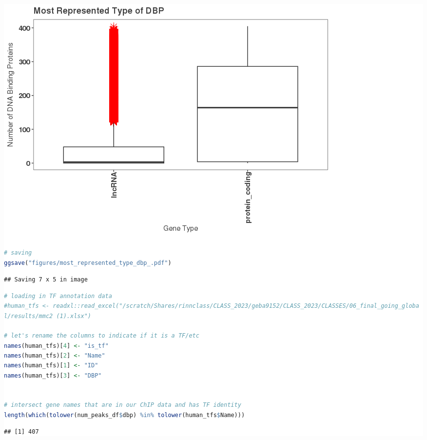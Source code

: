 ![](georgia_final_proj_files/figure-gfm/most%20represented%20type%20of%20DBP-1.png)

``` r
# saving
ggsave("figures/most_represented_type_dbp_.pdf")
```

    ## Saving 7 x 5 in image

``` r
# loading in TF annotation data
#human_tfs <- readxl::read_excel("/scratch/Shares/rinnclass/CLASS_2023/geba9152/CLASS_2023/CLASSES/06_final_going_global/results/mmc2 (1).xlsx")

# let's rename the columns to indicate if it is a TF/etc
names(human_tfs)[4] <- "is_tf"
names(human_tfs)[2] <- "Name"
names(human_tfs)[1] <- "ID"
names(human_tfs)[3] <- "DBP"


# intersect gene names that are in our ChIP data and has TF identity
length(which(tolower(num_peaks_df$dbp) %in% tolower(human_tfs$Name)))
```

    ## [1] 407
